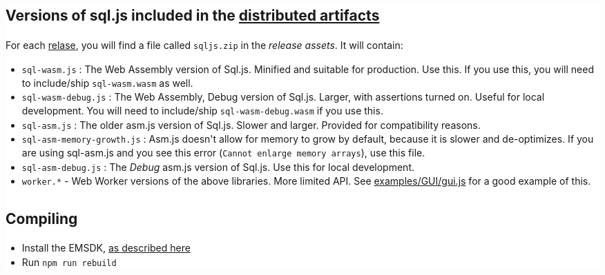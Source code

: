 


## Versions of sql.js included in the [distributed artifacts](https://github.com/kripken/sql.js/releases/latest)
For each [relase](https://github.com/kripken/sql.js/releases/), you will find a file called `sqljs.zip` in the *release assets*. It will contain:
 - `sql-wasm.js` : The Web Assembly version of Sql.js. Minified and suitable for production. Use this. If you use this, you will need to include/ship `sql-wasm.wasm` as well.
 - `sql-wasm-debug.js` : The Web Assembly, Debug version of Sql.js. Larger, with assertions turned on. Useful for local development. You will need to include/ship `sql-wasm-debug.wasm` if you use this.
 - `sql-asm.js` : The older asm.js version of Sql.js. Slower and larger. Provided for compatibility reasons.
 - `sql-asm-memory-growth.js` : Asm.js doesn't allow for memory to grow by default, because it is slower and de-optimizes. If you are using sql-asm.js and you see this error (`Cannot enlarge memory arrays`), use this file.
 - `sql-asm-debug.js` : The _Debug_ asm.js version of Sql.js. Use this for local development.
 - `worker.*` - Web Worker versions of the above libraries. More limited API. See [examples/GUI/gui.js](examples/GUI/gui.js) for a good example of this.

## Compiling

- Install the EMSDK, [as described here](https://kripken.github.io/emscripten-site/docs/getting_started/downloads.html)
- Run `npm run rebuild`

